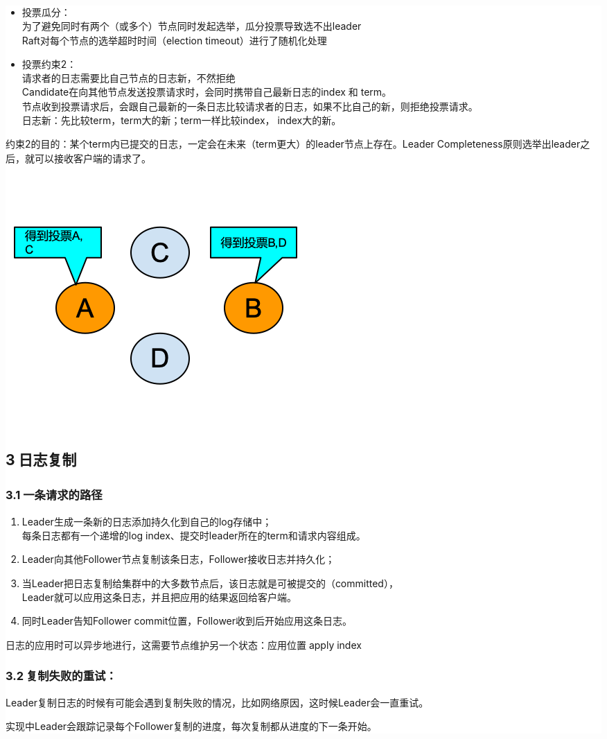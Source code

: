 * 投票瓜分：<br/>
为了避免同时有两个（或多个）节点同时发起选举，瓜分投票导致选不出leader<br/>
Raft对每个节点的选举超时时间（election timeout）进行了随机化处理

* 投票约束2：<br/>
请求者的日志需要比自己节点的日志新，不然拒绝<br/>
Candidate在向其他节点发送投票请求时，会同时携带自己最新日志的index 和 term。<br/>
节点收到投票请求后，会跟自己最新的一条日志比较请求者的日志，如果不比自己的新，则拒绝投票请求。<br/>
日志新：先比较term，term大的新；term一样比较index， index大的新。<br/>

约束2的目的：某个term内已提交的日志，一定会在未来（term更大）的leader节点上存在。Leader Completeness原则选举出leader之后，就可以接收客户端的请求了。

<br />

![raft-leader](../../images/raft-leader-vote.png)

<br />

## 3 日志复制

### 3.1 一条请求的路径

1. Leader生成一条新的日志添加持久化到自己的log存储中；<br/>
每条日志都有一个递增的log index、提交时leader所在的term和请求内容组成。

2. Leader向其他Follower节点复制该条日志，Follower接收日志并持久化；

3. 当Leader把日志复制给集群中的大多数节点后，该日志就是可被提交的（committed），  
Leader就可以应用这条日志，并且把应用的结果返回给客户端。

4. 同时Leader告知Follower commit位置，Follower收到后开始应用这条日志。

日志的应用时可以异步地进行，这需要节点维护另一个状态：应用位置 apply index
                             	                                          
### 3.2 复制失败的重试：

Leader复制日志的时候有可能会遇到复制失败的情况，比如网络原因，这时候Leader会一直重试。

实现中Leader会跟踪记录每个Follower复制的进度，每次复制都从进度的下一条开始。
